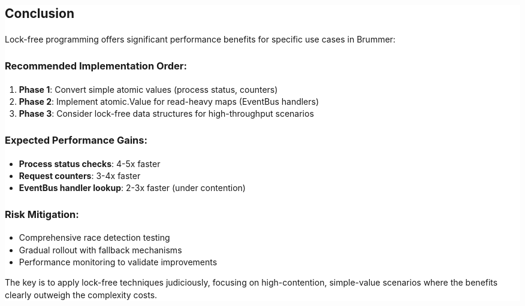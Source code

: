 ## Conclusion

Lock-free programming offers significant performance benefits for specific use cases in Brummer:

### Recommended Implementation Order:
1. **Phase 1**: Convert simple atomic values (process status, counters)
2. **Phase 2**: Implement atomic.Value for read-heavy maps (EventBus handlers)
3. **Phase 3**: Consider lock-free data structures for high-throughput scenarios

### Expected Performance Gains:
- **Process status checks**: 4-5x faster
- **Request counters**: 3-4x faster
- **EventBus handler lookup**: 2-3x faster (under contention)

### Risk Mitigation:
- Comprehensive race detection testing
- Gradual rollout with fallback mechanisms
- Performance monitoring to validate improvements

The key is to apply lock-free techniques judiciously, focusing on high-contention, simple-value scenarios where the benefits clearly outweigh the complexity costs.
